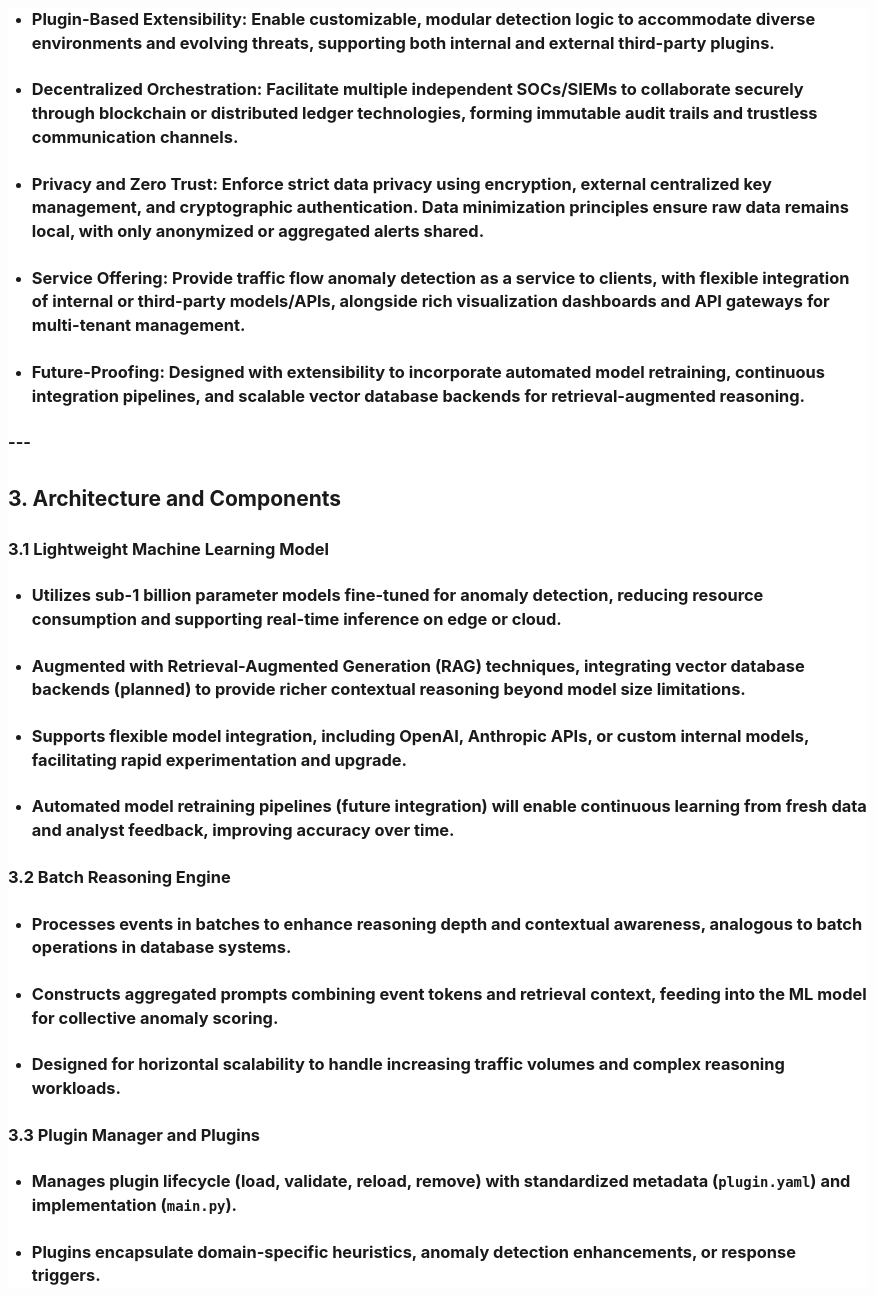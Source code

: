 * ### **Plugin-Based Extensibility:** Enable customizable, modular detection logic to accommodate diverse environments and evolving threats, supporting both internal and external third-party plugins. 

* ### **Decentralized Orchestration:** Facilitate multiple independent SOCs/SIEMs to collaborate securely through blockchain or distributed ledger technologies, forming immutable audit trails and trustless communication channels. 

* ### **Privacy and Zero Trust:** Enforce strict data privacy using encryption, external centralized key management, and cryptographic authentication. Data minimization principles ensure raw data remains local, with only anonymized or aggregated alerts shared. 

* ### **Service Offering:** Provide traffic flow anomaly detection as a service to clients, with flexible integration of internal or third-party models/APIs, alongside rich visualization dashboards and API gateways for multi-tenant management. 

* ### **Future-Proofing:** Designed with extensibility to incorporate automated model retraining, continuous integration pipelines, and scalable vector database backends for retrieval-augmented reasoning. 

### ---

## **3\. Architecture and Components**

### **3.1 Lightweight Machine Learning Model**

* ### Utilizes sub-1 billion parameter models fine-tuned for anomaly detection, reducing resource consumption and supporting real-time inference on edge or cloud. 

* ### Augmented with Retrieval-Augmented Generation (RAG) techniques, integrating vector database backends (planned) to provide richer contextual reasoning beyond model size limitations. 

* ### Supports flexible model integration, including OpenAI, Anthropic APIs, or custom internal models, facilitating rapid experimentation and upgrade. 

* ### Automated model retraining pipelines (future integration) will enable continuous learning from fresh data and analyst feedback, improving accuracy over time. 

### **3.2 Batch Reasoning Engine**

* ### Processes events in batches to enhance reasoning depth and contextual awareness, analogous to batch operations in database systems. 

* ### Constructs aggregated prompts combining event tokens and retrieval context, feeding into the ML model for collective anomaly scoring. 

* ### Designed for horizontal scalability to handle increasing traffic volumes and complex reasoning workloads. 

### **3.3 Plugin Manager and Plugins**

* ### Manages plugin lifecycle (load, validate, reload, remove) with standardized metadata (`plugin.yaml`) and implementation (`main.py`). 

* ### Plugins encapsulate domain-specific heuristics, anomaly detection enhancements, or response triggers. 
